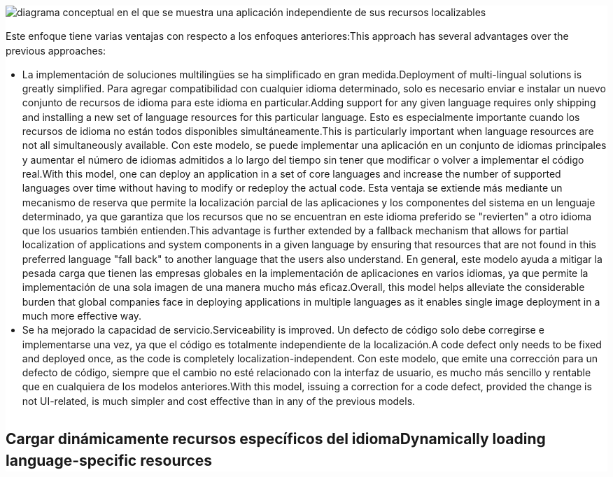 ![diagrama conceptual en el que se muestra una aplicación independiente de sus recursos localizables](images/mui-fundamental-concepts-explained-fig7.gif)

<span data-ttu-id="573bc-162">Este enfoque tiene varias ventajas con respecto a los enfoques anteriores:</span><span class="sxs-lookup"><span data-stu-id="573bc-162">This approach has several advantages over the previous approaches:</span></span>

-   <span data-ttu-id="573bc-163">La implementación de soluciones multilingües se ha simplificado en gran medida.</span><span class="sxs-lookup"><span data-stu-id="573bc-163">Deployment of multi-lingual solutions is greatly simplified.</span></span> <span data-ttu-id="573bc-164">Para agregar compatibilidad con cualquier idioma determinado, solo es necesario enviar e instalar un nuevo conjunto de recursos de idioma para este idioma en particular.</span><span class="sxs-lookup"><span data-stu-id="573bc-164">Adding support for any given language requires only shipping and installing a new set of language resources for this particular language.</span></span> <span data-ttu-id="573bc-165">Esto es especialmente importante cuando los recursos de idioma no están todos disponibles simultáneamente.</span><span class="sxs-lookup"><span data-stu-id="573bc-165">This is particularly important when language resources are not all simultaneously available.</span></span> <span data-ttu-id="573bc-166">Con este modelo, se puede implementar una aplicación en un conjunto de idiomas principales y aumentar el número de idiomas admitidos a lo largo del tiempo sin tener que modificar o volver a implementar el código real.</span><span class="sxs-lookup"><span data-stu-id="573bc-166">With this model, one can deploy an application in a set of core languages and increase the number of supported languages over time without having to modify or redeploy the actual code.</span></span> <span data-ttu-id="573bc-167">Esta ventaja se extiende más mediante un mecanismo de reserva que permite la localización parcial de las aplicaciones y los componentes del sistema en un lenguaje determinado, ya que garantiza que los recursos que no se encuentran en este idioma preferido se "revierten" a otro idioma que los usuarios también entienden.</span><span class="sxs-lookup"><span data-stu-id="573bc-167">This advantage is further extended by a fallback mechanism that allows for partial localization of applications and system components in a given language by ensuring that resources that are not found in this preferred language "fall back" to another language that the users also understand.</span></span> <span data-ttu-id="573bc-168">En general, este modelo ayuda a mitigar la pesada carga que tienen las empresas globales en la implementación de aplicaciones en varios idiomas, ya que permite la implementación de una sola imagen de una manera mucho más eficaz.</span><span class="sxs-lookup"><span data-stu-id="573bc-168">Overall, this model helps alleviate the considerable burden that global companies face in deploying applications in multiple languages as it enables single image deployment in a much more effective way.</span></span>
-   <span data-ttu-id="573bc-169">Se ha mejorado la capacidad de servicio.</span><span class="sxs-lookup"><span data-stu-id="573bc-169">Serviceability is improved.</span></span> <span data-ttu-id="573bc-170">Un defecto de código solo debe corregirse e implementarse una vez, ya que el código es totalmente independiente de la localización.</span><span class="sxs-lookup"><span data-stu-id="573bc-170">A code defect only needs to be fixed and deployed once, as the code is completely localization-independent.</span></span> <span data-ttu-id="573bc-171">Con este modelo, que emite una corrección para un defecto de código, siempre que el cambio no esté relacionado con la interfaz de usuario, es mucho más sencillo y rentable que en cualquiera de los modelos anteriores.</span><span class="sxs-lookup"><span data-stu-id="573bc-171">With this model, issuing a correction for a code defect, provided the change is not UI-related, is much simpler and cost effective than in any of the previous models.</span></span>

## <a name="dynamically-loading-language-specific-resources"></a><span data-ttu-id="573bc-172">Cargar dinámicamente recursos específicos del idioma</span><span class="sxs-lookup"><span data-stu-id="573bc-172">Dynamically loading language-specific resources</span></span>

